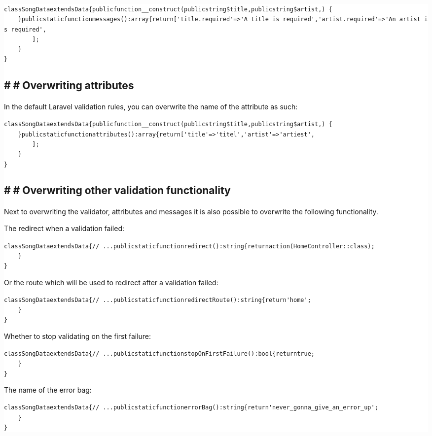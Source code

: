 ```
classSongDataextendsData{publicfunction__construct(publicstring$title,publicstring$artist,) {
    }publicstaticfunctionmessages():array{return['title.required'=>'A title is required','artist.required'=>'An artist is required',
        ];
    }
}
```

## # # Overwriting attributes

In the default Laravel validation rules, you can overwrite the name of the attribute as such:

```
classSongDataextendsData{publicfunction__construct(publicstring$title,publicstring$artist,) {
    }publicstaticfunctionattributes():array{return['title'=>'titel','artist'=>'artiest',
        ];
    }
}
```

## # # Overwriting other validation functionality

Next to overwriting the validator, attributes and messages it is also possible to overwrite the following functionality.

The redirect when a validation failed:

```
classSongDataextendsData{// ...publicstaticfunctionredirect():string{returnaction(HomeController::class);
    }
}
```

Or the route which will be used to redirect after a validation failed:

```
classSongDataextendsData{// ...publicstaticfunctionredirectRoute():string{return'home';
    }
}
```

Whether to stop validating on the first failure:

```
classSongDataextendsData{// ...publicstaticfunctionstopOnFirstFailure():bool{returntrue;
    }
}
```

The name of the error bag:

```
classSongDataextendsData{// ...publicstaticfunctionerrorBag():string{return'never_gonna_give_an_error_up';
    }
}
```
